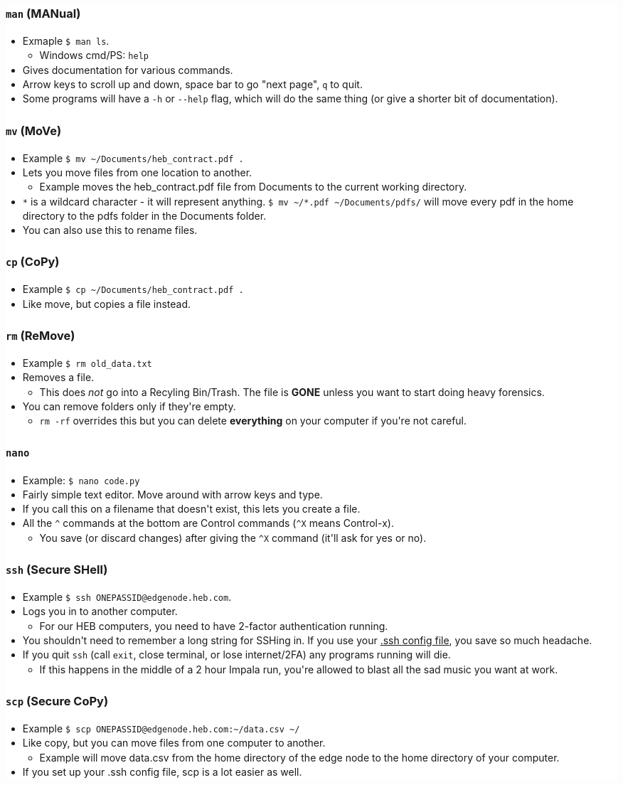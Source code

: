 ### `man` (MANual)

- Exmaple `$ man ls`.
  - Windows cmd/PS: `help` 
- Gives documentation for various commands.
- Arrow keys to scroll up and down, space bar to go "next page", `q` to quit.
- Some programs will have a `-h` or `--help` flag, which will do the same thing (or give a shorter bit of documentation).

### `mv` (MoVe)

- Example `$ mv ~/Documents/heb_contract.pdf .` 
- Lets you move files from one location to another.
  - Example moves the heb_contract.pdf file from Documents to the current working directory.
- `*` is a wildcard character - it will represent anything. `$ mv ~/*.pdf ~/Documents/pdfs/` will move every pdf in the home directory to the pdfs folder in the Documents folder.
- You can also use this to rename files.

### `cp` (CoPy)

- Example `$ cp ~/Documents/heb_contract.pdf .` 
- Like move, but copies a file instead.

### `rm` (ReMove)

- Example `$ rm old_data.txt`
- Removes a file.
  - This does *not* go into a Recyling Bin/Trash. The file is __GONE__ unless you want to start doing heavy forensics.
- You can remove folders only if they're empty.
  - `rm -rf` overrides this but you can delete __everything__ on your computer if you're not careful.

### `nano`
- Example: `$ nano code.py`
- Fairly simple text editor. Move around with arrow keys and type. 
- If you call this on a filename that doesn't exist, this lets you create a file.
- All the `^` commands at the bottom are Control commands (`^X` means Control-x).
  - You save (or discard changes) after giving the `^X` command (it'll ask for yes or no).

### `ssh` (Secure SHell)
- Example `$ ssh ONEPASSID@edgenode.heb.com`.
- Logs you in to another computer.
  - For our HEB computers, you need to have 2-factor authentication running.
- You shouldn't need to remember a long string for SSHing in. If you use your [.ssh config file](https://scotch.io/tutorials/how-to-create-an-ssh-shortcut), you save so much headache.
- If you quit `ssh` (call `exit`, close terminal, or lose internet/2FA) any programs running will die.
  - If this happens in the middle of a 2 hour Impala run, you're allowed to blast all the sad music you want at work.

### `scp` (Secure CoPy)
- Example `$ scp ONEPASSID@edgenode.heb.com:~/data.csv ~/`
- Like copy, but you can move files from one computer to another.
  - Example will move data.csv from the home directory of the edge node to the home directory of your computer.
- If you set up your .ssh config file, scp is a lot easier as well.
